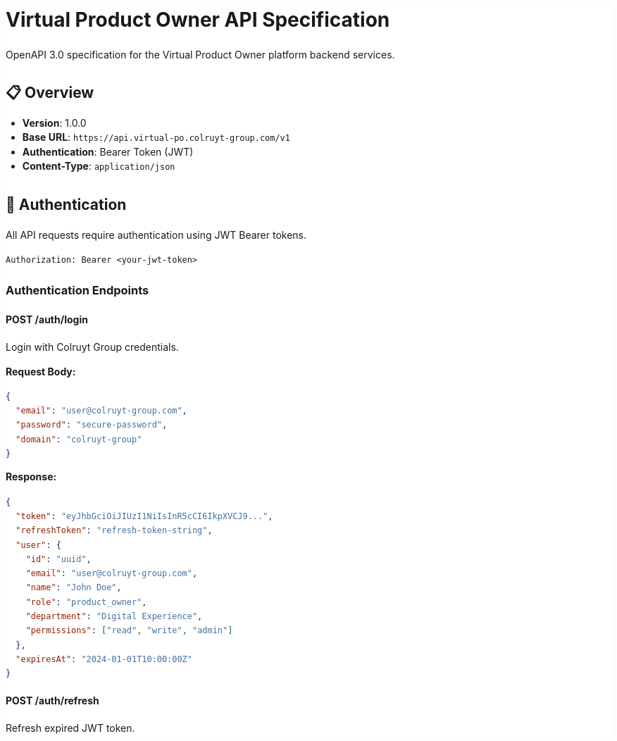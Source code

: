 # Virtual Product Owner API Specification

OpenAPI 3.0 specification for the Virtual Product Owner platform backend services.

## 📋 Overview

- **Version**: 1.0.0
- **Base URL**: `https://api.virtual-po.colruyt-group.com/v1`
- **Authentication**: Bearer Token (JWT)
- **Content-Type**: `application/json`

## 🔐 Authentication

All API requests require authentication using JWT Bearer tokens.

```http
Authorization: Bearer <your-jwt-token>
```

### Authentication Endpoints

#### POST /auth/login
Login with Colruyt Group credentials.

**Request Body:**
```json
{
  "email": "user@colruyt-group.com",
  "password": "secure-password",
  "domain": "colruyt-group"
}
```

**Response:**
```json
{
  "token": "eyJhbGciOiJIUzI1NiIsInR5cCI6IkpXVCJ9...",
  "refreshToken": "refresh-token-string",
  "user": {
    "id": "uuid",
    "email": "user@colruyt-group.com",
    "name": "John Doe",
    "role": "product_owner",
    "department": "Digital Experience",
    "permissions": ["read", "write", "admin"]
  },
  "expiresAt": "2024-01-01T10:00:00Z"
}
```

#### POST /auth/refresh
Refresh expired JWT token.

